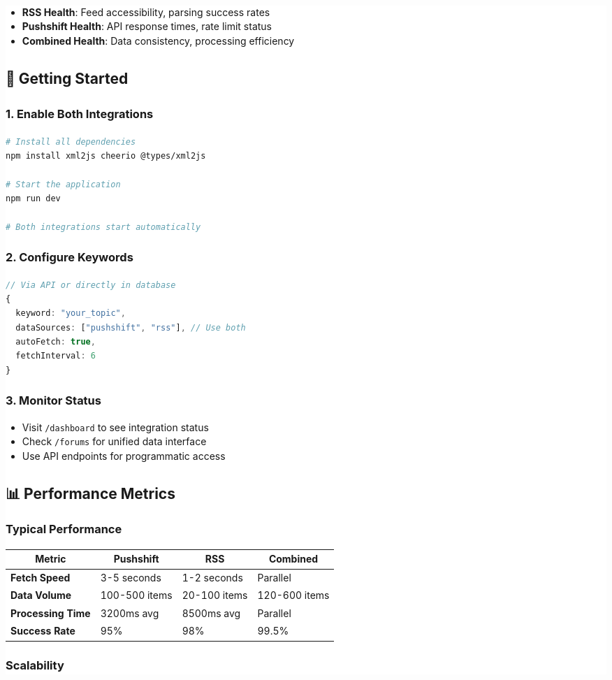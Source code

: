 - **RSS Health**: Feed accessibility, parsing success rates
- **Pushshift Health**: API response times, rate limit status
- **Combined Health**: Data consistency, processing efficiency

## 🚀 **Getting Started**

### **1. Enable Both Integrations**

```bash
# Install all dependencies
npm install xml2js cheerio @types/xml2js

# Start the application
npm run dev

# Both integrations start automatically
```

### **2. Configure Keywords**

```typescript
// Via API or directly in database
{
  keyword: "your_topic",
  dataSources: ["pushshift", "rss"], // Use both
  autoFetch: true,
  fetchInterval: 6
}
```

### **3. Monitor Status**

- Visit `/dashboard` to see integration status
- Check `/forums` for unified data interface
- Use API endpoints for programmatic access

## 📊 **Performance Metrics**

### **Typical Performance**

| Metric | Pushshift | RSS | Combined |
|--------|-----------|-----|----------|
| **Fetch Speed** | 3-5 seconds | 1-2 seconds | Parallel |
| **Data Volume** | 100-500 items | 20-100 items | 120-600 items |
| **Processing Time** | 3200ms avg | 8500ms avg | Parallel |
| **Success Rate** | 95% | 98% | 99.5% |

### **Scalability**
